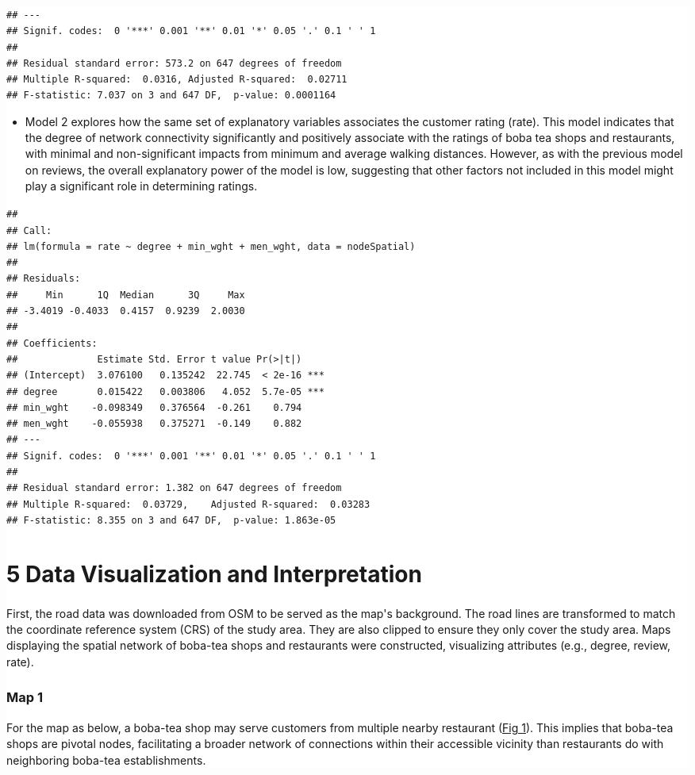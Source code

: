 ```
## ---
## Signif. codes:  0 '***' 0.001 '**' 0.01 '*' 0.05 '.' 0.1 ' ' 1
## 
## Residual standard error: 573.2 on 647 degrees of freedom
## Multiple R-squared:  0.0316,	Adjusted R-squared:  0.02711 
## F-statistic: 7.037 on 3 and 647 DF,  p-value: 0.0001164
```

- Model 2 explores how the same set of explanatory variables associates the customer
rating (rate). This model indicates that the degree of network connectivity significantly and positively associate with the ratings of boba tea shops and restaurants, with minimal and non-significant impacts from minimum and average walking distances. However, as with the previous model on reviews, the overall explanatory power of the model is low, suggesting that other factors not included in this model might play a significant role in determining ratings.


```
## 
## Call:
## lm(formula = rate ~ degree + min_wght + men_wght, data = nodeSpatial)
## 
## Residuals:
##     Min      1Q  Median      3Q     Max 
## -3.4019 -0.4033  0.4157  0.9239  2.0030 
## 
## Coefficients:
##              Estimate Std. Error t value Pr(>|t|)    
## (Intercept)  3.076100   0.135242  22.745  < 2e-16 ***
## degree       0.015422   0.003806   4.052  5.7e-05 ***
## min_wght    -0.098349   0.376564  -0.261    0.794    
## men_wght    -0.055938   0.375271  -0.149    0.882    
## ---
## Signif. codes:  0 '***' 0.001 '**' 0.01 '*' 0.05 '.' 0.1 ' ' 1
## 
## Residual standard error: 1.382 on 647 degrees of freedom
## Multiple R-squared:  0.03729,	Adjusted R-squared:  0.03283 
## F-statistic: 8.355 on 3 and 647 DF,  p-value: 1.863e-05
```

# 5 Data Visualization and Interpretation

First, the road data was downloaded from OSM to be served as the map's background.
The road lines are transformed to match the coordinate reference system (CRS) of
the study area. They are also clipped to ensure they only cover the study area.
Maps displaying the spatial network of boba-tea shops and restaurants were constructed,
visualizing attributes (e.g., degree, review, rate). 

### Map 1

For the map as below, a boba-tea shop may serve customers from multiple nearby restaurant ([Fig 1](#babo-fig-1)). This implies that boba-tea shops are pivotal nodes, facilitating a broader network of connections within their accessible vicinity than restaurants do with neighboring boba-tea establishments.
